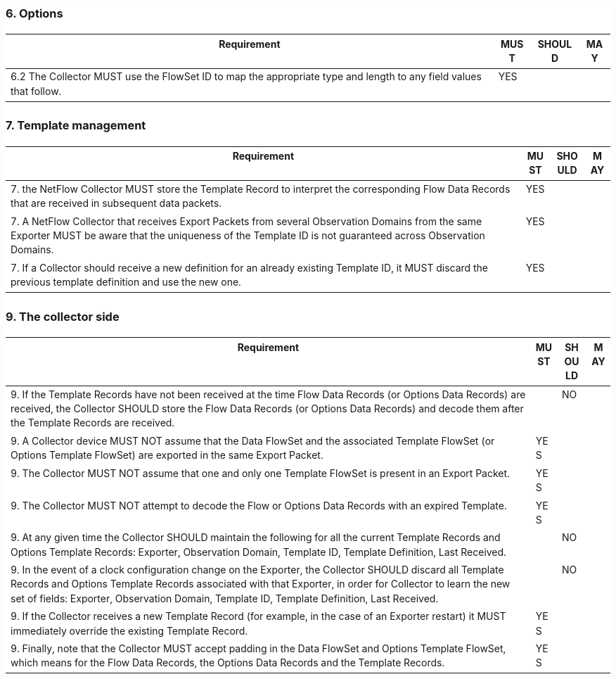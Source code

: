### 6. Options

| Requirement                           |MUST |SHOULD| MAY| 
|---------------------------------------|-----|-----|-----|
| 6.2 The Collector MUST use the FlowSet ID to map the appropriate type and length to any field values that follow. | YES | | |

### 7. Template management

| Requirement                           |MUST |SHOULD| MAY| 
|---------------------------------------|-----|-----|-----|
| 7. the NetFlow Collector MUST store the Template Record to interpret the corresponding Flow Data Records that are received in subsequent data packets. | YES | | |
| 7.  A NetFlow Collector that receives Export Packets from several Observation Domains from the same Exporter MUST be aware that the uniqueness of the Template ID is not guaranteed across Observation Domains. | YES | | | 
| 7.  If a Collector should receive a new definition for an already existing Template ID, it MUST discard the previous template definition and use the new one. | YES | | |

### 9. The collector side

| Requirement                           |MUST |SHOULD| MAY| 
|---------------------------------------|-----|-----|-----|
| 9. If the Template Records have not been received at the time Flow Data Records (or Options Data Records) are received, the Collector SHOULD store the Flow Data Records (or Options Data Records) and decode them after the Template Records are received. | | NO | |
| 9. A Collector device MUST NOT assume that the Data FlowSet and the associated Template FlowSet (or Options Template FlowSet) are exported in the same Export Packet. | YES | | | 
| 9. The Collector MUST NOT assume that one and only one Template FlowSet is present in an Export Packet. | YES | | | 
| 9. The Collector MUST NOT attempt to decode the Flow or Options Data Records with an expired Template. | YES | | | 
| 9. At any given time the Collector SHOULD maintain the following for all the current Template Records and Options Template Records: Exporter, Observation Domain, Template ID, Template Definition, Last Received. | | NO | |
| 9. In the event of a clock configuration change on the Exporter, the  Collector SHOULD discard all Template Records and Options Template  Records associated with that Exporter, in order for Collector to learn the new set of fields: Exporter, Observation Domain, Template ID, Template Definition, Last Received. | | NO | |
| 9. If the Collector receives a new Template Record (for example, in the case of an Exporter restart) it MUST immediately override the existing Template Record. | YES | | |
| 9. Finally, note that the Collector MUST accept padding in the Data  FlowSet and Options Template FlowSet, which means for the Flow Data Records, the Options Data Records and the Template Records. | YES | | |



